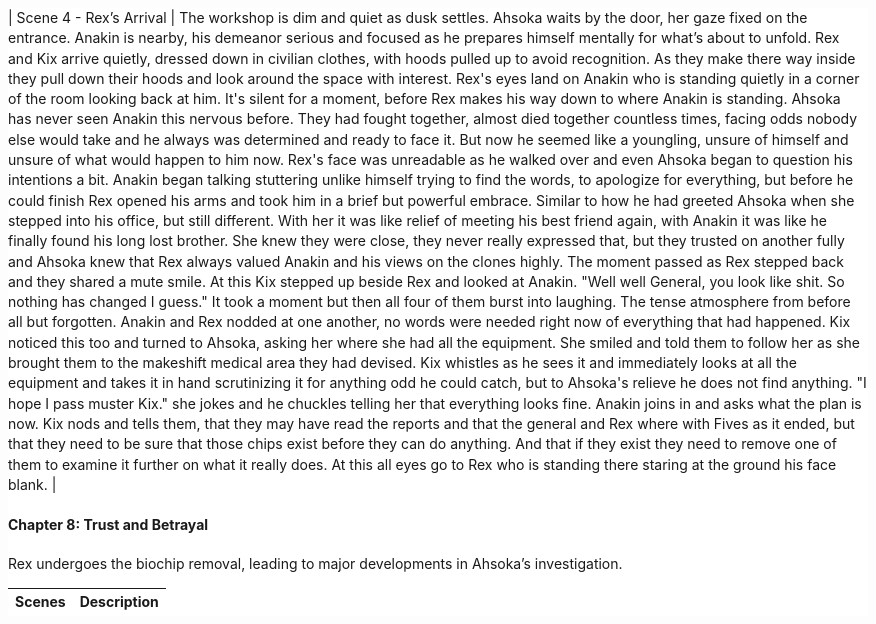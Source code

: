 | Scene 4 - Rex’s Arrival | The workshop is dim and quiet as dusk settles. Ahsoka waits by the door, her gaze fixed on the entrance. Anakin is nearby, his demeanor serious and focused as he prepares himself mentally for what’s about to unfold. Rex and Kix arrive quietly, dressed down in civilian clothes, with hoods pulled up to avoid recognition. As they make there way inside they pull down their hoods and look around the space with interest. Rex's eyes land on Anakin who is standing quietly in a corner of the room looking back at him. It's silent for a moment, before Rex makes his way down to where Anakin is standing. Ahsoka has never seen Anakin this nervous before. They had fought together, almost died together countless times, facing odds nobody else would take and he always was determined and ready to face it. But now he seemed like a youngling, unsure of himself and unsure of what would happen to him now. Rex's face was unreadable as he walked over and even Ahsoka began to question his intentions a bit. Anakin began talking stuttering unlike himself trying to find the words, to apologize for everything, but before he could finish Rex opened his arms and took him in a brief but powerful embrace. Similar to how he had greeted Ahsoka when she stepped into his office, but still different. With her it was like relief of meeting his best friend again, with Anakin it was like he finally found his long lost brother. She knew they were close, they never really expressed that, but they trusted on another fully and Ahsoka knew that Rex always valued Anakin and his views on the clones highly. The moment passed as Rex stepped back and they shared a mute smile. At this Kix stepped up beside Rex and looked at Anakin. "Well well General, you look like shit. So nothing has changed I guess." It took a moment but then all four of them burst into laughing. The tense atmosphere from before all but forgotten. Anakin and Rex nodded at one another, no words were needed right now of everything that had happened. Kix noticed this too and turned to Ahsoka, asking her where she had all the equipment. She smiled and told them to follow her as she brought them to the makeshift medical area they had devised. Kix whistles as he sees it and immediately looks at all the equipment and takes it in hand scrutinizing it for anything odd he could catch, but to Ahsoka's relieve he does not find anything. "I hope I pass muster Kix." she jokes and he chuckles telling her that everything looks fine. Anakin joins in and asks what the plan is now. Kix nods and tells them, that they may have read the reports and that the general and Rex where with Fives as it ended, but that they need to be sure that those chips exist before they can do anything. And that if they exist they need to remove one of them to examine it further on what it really does. At this all eyes go to Rex who is standing there staring at the ground his face blank. |

#### Chapter 8: Trust and Betrayal
Rex undergoes the biochip removal, leading to major developments in Ahsoka’s investigation.

| Scenes | Description |
| :------- | :------ |